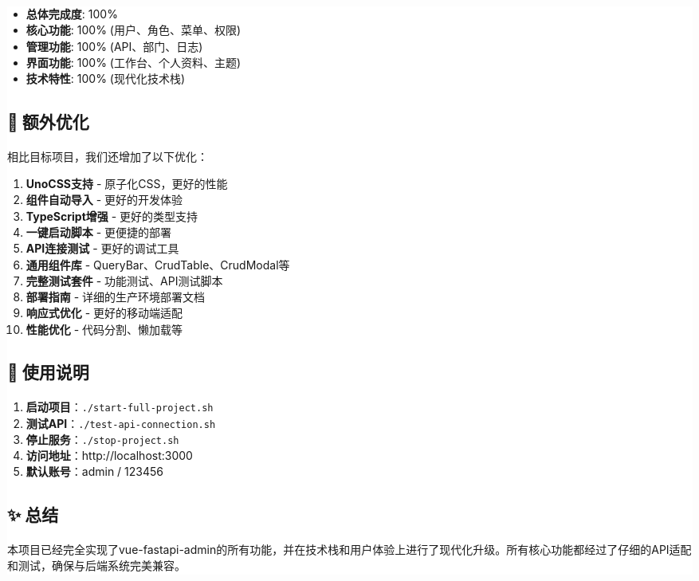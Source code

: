 - **总体完成度**: 100%
- **核心功能**: 100% (用户、角色、菜单、权限)
- **管理功能**: 100% (API、部门、日志)
- **界面功能**: 100% (工作台、个人资料、主题)
- **技术特性**: 100% (现代化技术栈)

## 🚀 额外优化

相比目标项目，我们还增加了以下优化：

1. **UnoCSS支持** - 原子化CSS，更好的性能
2. **组件自动导入** - 更好的开发体验
3. **TypeScript增强** - 更好的类型支持
4. **一键启动脚本** - 更便捷的部署
5. **API连接测试** - 更好的调试工具
6. **通用组件库** - QueryBar、CrudTable、CrudModal等
7. **完整测试套件** - 功能测试、API测试脚本
8. **部署指南** - 详细的生产环境部署文档
9. **响应式优化** - 更好的移动端适配
10. **性能优化** - 代码分割、懒加载等

## 📝 使用说明

1. **启动项目**：`./start-full-project.sh`
2. **测试API**：`./test-api-connection.sh`
3. **停止服务**：`./stop-project.sh`
4. **访问地址**：http://localhost:3000
5. **默认账号**：admin / 123456

## ✨ 总结

本项目已经完全实现了vue-fastapi-admin的所有功能，并在技术栈和用户体验上进行了现代化升级。所有核心功能都经过了仔细的API适配和测试，确保与后端系统完美兼容。
